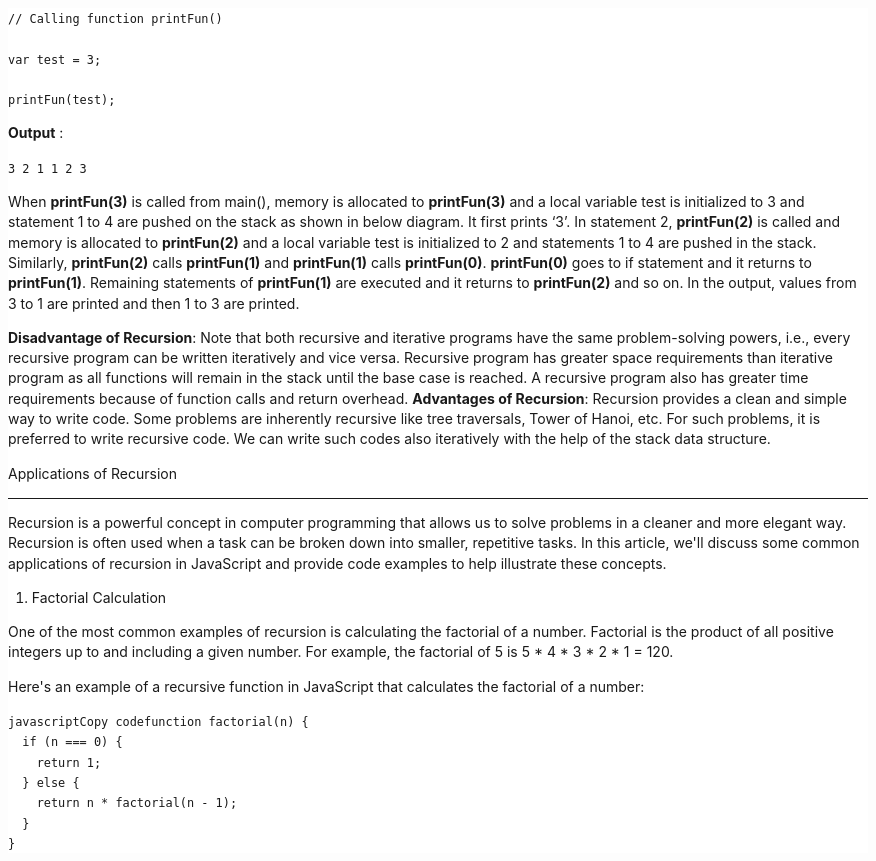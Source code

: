 ```
// Calling function printFun()

var test = 3;

printFun(test);
```

**Output** :

```
3 2 1 1 2 3
```

When **printFun(3)** is called from main(), memory is allocated to **printFun(3)** and a local variable test is initialized to 3 and statement 1 to 4 are pushed on the stack as shown in below diagram. It first prints ‘3’. In statement 2, **printFun(2)** is called and memory is allocated to **printFun(2)** and a local variable test is initialized to 2 and statements 1 to 4 are pushed in the stack. Similarly, **printFun(2)** calls **printFun(1)** and **printFun(1)** calls **printFun(0)**. **printFun(0)** goes to if statement and it returns to **printFun(1)**. Remaining statements of **printFun(1)** are executed and it returns to **printFun(2)** and so on. In the output, values from 3 to 1 are printed and then 1 to 3 are printed.&#x20;

&#x20;**Disadvantage of Recursion**: Note that both recursive and iterative programs have the same problem-solving powers, i.e., every recursive program can be written iteratively and vice versa. Recursive program has greater space requirements than iterative program as all functions will remain in the stack until the base case is reached. A recursive program also has greater time requirements because of function calls and return overhead. **Advantages of Recursion**: Recursion provides a clean and simple way to write code. Some problems are inherently recursive like tree traversals, Tower of Hanoi, etc. For such problems, it is preferred to write recursive code. We can write such codes also iteratively with the help of the stack data structure.

Applications of Recursion

***

Recursion is a powerful concept in computer programming that allows us to solve problems in a cleaner and more elegant way. Recursion is often used when a task can be broken down into smaller, repetitive tasks. In this article, we'll discuss some common applications of recursion in JavaScript and provide code examples to help illustrate these concepts.

1. Factorial Calculation

One of the most common examples of recursion is calculating the factorial of a number. Factorial is the product of all positive integers up to and including a given number. For example, the factorial of 5 is 5 \* 4 \* 3 \* 2 \* 1 = 120.

Here's an example of a recursive function in JavaScript that calculates the factorial of a number:

```
javascriptCopy codefunction factorial(n) {
  if (n === 0) {
    return 1;
  } else {
    return n * factorial(n - 1);
  }
}
```
